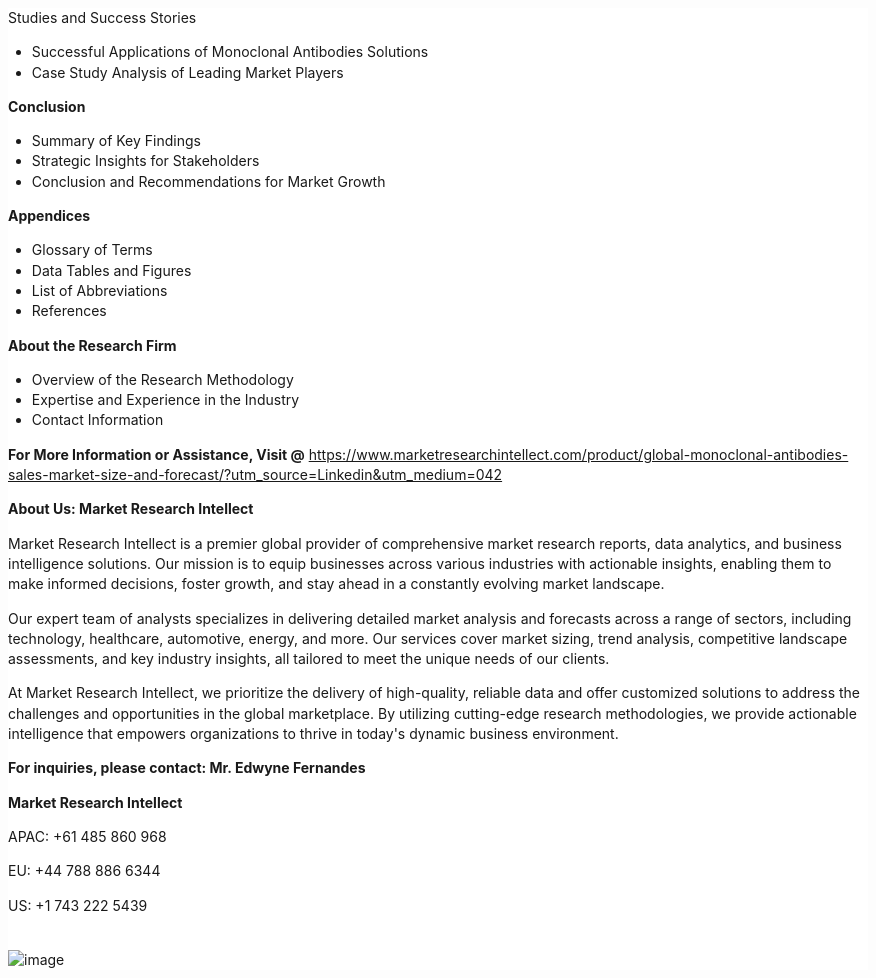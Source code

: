 Studies and Success Stories</strong></p><ul><li>Successful Applications of Monoclonal Antibodies  Solutions</li><li>Case Study Analysis of Leading Market Players</li></ul><p><strong>Conclusion</strong></p><ul><li>Summary of Key Findings</li><li>Strategic Insights for Stakeholders</li><li>Conclusion and Recommendations for Market Growth</li></ul><p><strong>Appendices</strong></p><ul><li>Glossary of Terms</li><li>Data Tables and Figures</li><li>List of Abbreviations</li><li>References</li></ul><p><strong>About the Research Firm</strong></p><ul><li>Overview of the Research Methodology</li><li>Expertise and Experience in the Industry</li><li>Contact Information</li></ul></div><div class="article-main__content" data-test-id="publishing-text-block"><p><span class="font-[700]"><strong>For More Information or Assistance, Visit @</strong>&nbsp;<a href="https://www.marketresearchintellect.com/product/global-monoclonal-antibodies-sales-market-size-and-forecast/?utm_source=Linkedin&utm_medium=042">https://www.marketresearchintellect.com/product/global-monoclonal-antibodies-sales-market-size-and-forecast/?utm_source=Linkedin&utm_medium=042</a></span></p><p><strong>About Us: Market Research Intellect</strong></p><p>Market Research Intellect is a premier global provider of comprehensive market research reports, data analytics, and business intelligence solutions. Our mission is to equip businesses across various industries with actionable insights, enabling them to make informed decisions, foster growth, and stay ahead in a constantly evolving market landscape.</p><p>Our expert team of analysts specializes in delivering detailed market analysis and forecasts across a range of sectors, including technology, healthcare, automotive, energy, and more. Our services cover market sizing, trend analysis, competitive landscape assessments, and key industry insights, all tailored to meet the unique needs of our clients.</p><p>At Market Research Intellect, we prioritize the delivery of high-quality, reliable data and offer customized solutions to address the challenges and opportunities in the global marketplace. By utilizing cutting-edge research methodologies, we provide actionable intelligence that empowers organizations to thrive in today's dynamic business environment.</p><p><strong>For inquiries, please contact: Mr. Edwyne Fernandes</strong></p><p><strong>Market Research Intellect</strong></p><p>APAC: +61 485 860 968</p><p>EU: +44 788 886 6344</p><p>US: +1 743 222 5439</p></div><div class="article-main__content" data-test-id="publishing-text-block">&nbsp;</div>
![image](https://github.com/user-attachments/assets/723ce2cf-12ad-44b4-a00c-5f1bcab08fad)

